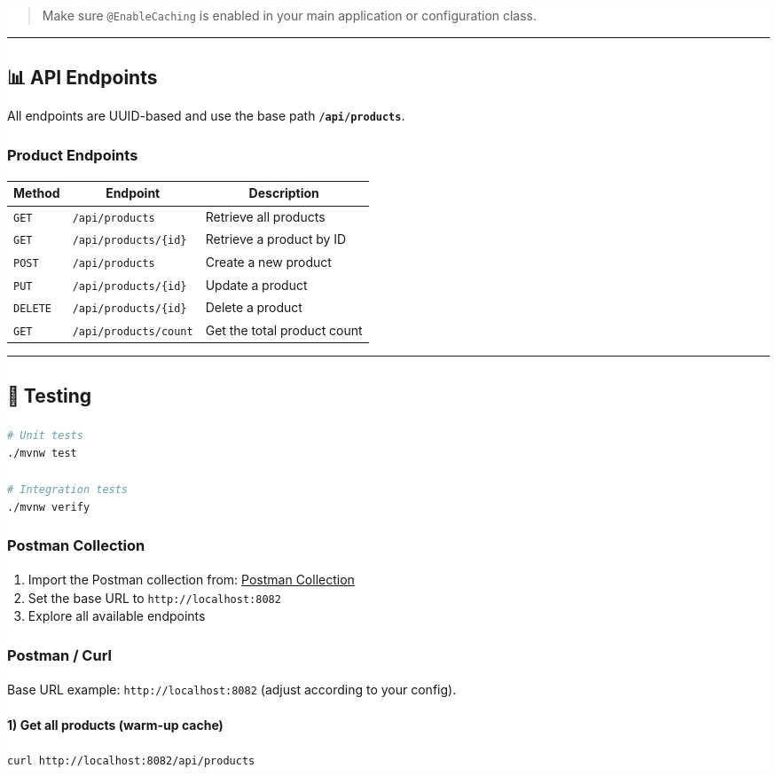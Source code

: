 > Make sure `@EnableCaching` is enabled in your main application or configuration class.

---

## 📊 API Endpoints

All endpoints are UUID-based and use the base path **`/api/products`**.

### Product Endpoints

| Method   | Endpoint              | Description                 |
|----------|-----------------------|-----------------------------|
| `GET`    | `/api/products`       | Retrieve all products       |
| `GET`    | `/api/products/{id}`  | Retrieve a product by ID    |
| `POST`   | `/api/products`       | Create a new product        |
| `PUT`    | `/api/products/{id}`  | Update a product            |
| `DELETE` | `/api/products/{id}`  | Delete a product            |
| `GET`    | `/api/products/count` | Get the total product count |

---

## 🧪 Testing

```bash
# Unit tests
./mvnw test

# Integration tests
./mvnw verify
```
### Postman Collection

1. Import the Postman collection from: [Postman Collection](https://www.postman.com/menekse-3683/workspace/redis-dockerizer/folder/24190370-0febdf24-fce3-49ca-81ab-e1f107cc12a5?action=share&creator=24190370&ctx=documentation&active-environment=24190370-d99e8402-c407-471b-9fde-645e24ac3b5f)
2. Set the base URL to `http://localhost:8082`
3. Explore all available endpoints


### Postman / Curl

Base URL example: `http://localhost:8082` (adjust according to your config).

#### 1) Get all products (warm-up cache)

```bash
curl http://localhost:8082/api/products
```
